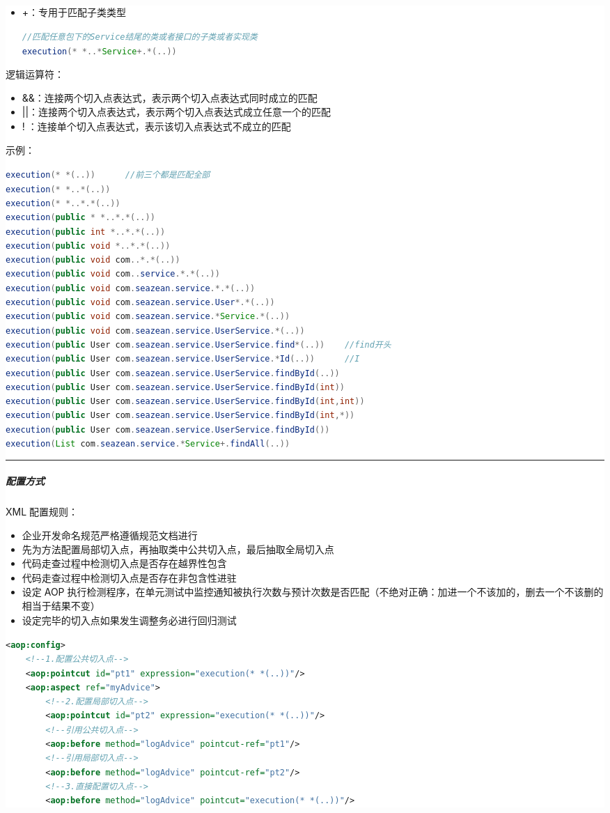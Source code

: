 - +：专用于匹配子类类型

  ```java
  //匹配任意包下的Service结尾的类或者接口的子类或者实现类
  execution(* *..*Service+.*(..))
  
  ```

逻辑运算符：

- &&：连接两个切入点表达式，表示两个切入点表达式同时成立的匹配
- ||：连接两个切入点表达式，表示两个切入点表达式成立任意一个的匹配
- ! ：连接单个切入点表达式，表示该切入点表达式不成立的匹配

示例：

```java
execution(* *(..))		//前三个都是匹配全部
execution(* *..*(..))
execution(* *..*.*(..))
execution(public * *..*.*(..))
execution(public int *..*.*(..))
execution(public void *..*.*(..))
execution(public void com..*.*(..)) 
execution(public void com..service.*.*(..))
execution(public void com.seazean.service.*.*(..))
execution(public void com.seazean.service.User*.*(..))
execution(public void com.seazean.service.*Service.*(..))
execution(public void com.seazean.service.UserService.*(..))
execution(public User com.seazean.service.UserService.find*(..))	//find开头
execution(public User com.seazean.service.UserService.*Id(..))		//I
execution(public User com.seazean.service.UserService.findById(..))
execution(public User com.seazean.service.UserService.findById(int))
execution(public User com.seazean.service.UserService.findById(int,int))
execution(public User com.seazean.service.UserService.findById(int,*))
execution(public User com.seazean.service.UserService.findById())
execution(List com.seazean.service.*Service+.findAll(..))

```



------



##### 配置方式

XML 配置规则：

- 企业开发命名规范严格遵循规范文档进行
- 先为方法配置局部切入点，再抽取类中公共切入点，最后抽取全局切入点
- 代码走查过程中检测切入点是否存在越界性包含
- 代码走查过程中检测切入点是否存在非包含性进驻
- 设定 AOP 执行检测程序，在单元测试中监控通知被执行次数与预计次数是否匹配（不绝对正确：加进一个不该加的，删去一个不该删的相当于结果不变）
- 设定完毕的切入点如果发生调整务必进行回归测试

```xml
<aop:config>
    <!--1.配置公共切入点-->
    <aop:pointcut id="pt1" expression="execution(* *(..))"/>
    <aop:aspect ref="myAdvice">
        <!--2.配置局部切入点-->
        <aop:pointcut id="pt2" expression="execution(* *(..))"/>
        <!--引用公共切入点-->
        <aop:before method="logAdvice" pointcut-ref="pt1"/>
        <!--引用局部切入点-->
        <aop:before method="logAdvice" pointcut-ref="pt2"/>
        <!--3.直接配置切入点-->
        <aop:before method="logAdvice" pointcut="execution(* *(..))"/>
```